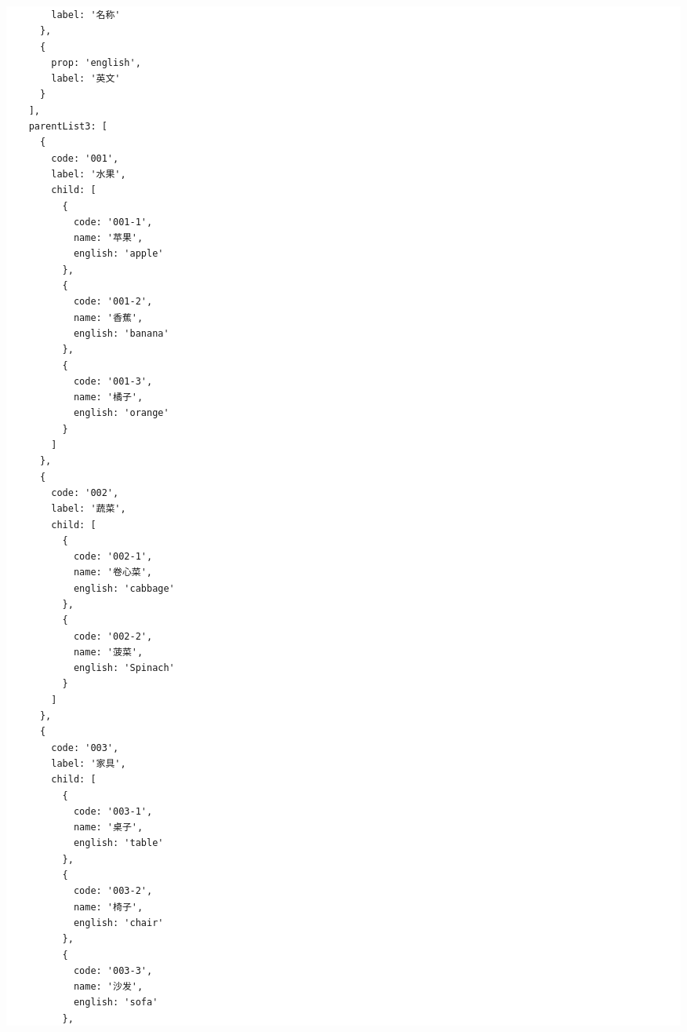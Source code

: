             label: '名称'
          },
          {
            prop: 'english',
            label: '英文'
          }
        ],
        parentList3: [
          {
            code: '001',
            label: '水果',
            child: [
              {
                code: '001-1',
                name: '苹果',
                english: 'apple'
              },
              {
                code: '001-2',
                name: '香蕉',
                english: 'banana'
              },
              {
                code: '001-3',
                name: '橘子',
                english: 'orange'
              }
            ]
          },
          {
            code: '002',
            label: '蔬菜',
            child: [
              {
                code: '002-1',
                name: '卷心菜',
                english: 'cabbage'
              },
              {
                code: '002-2',
                name: '菠菜',
                english: 'Spinach'
              }
            ]
          },
          {
            code: '003',
            label: '家具',
            child: [
              {
                code: '003-1',
                name: '桌子',
                english: 'table'
              },
              {
                code: '003-2',
                name: '椅子',
                english: 'chair'
              },
              {
                code: '003-3',
                name: '沙发',
                english: 'sofa'
              },